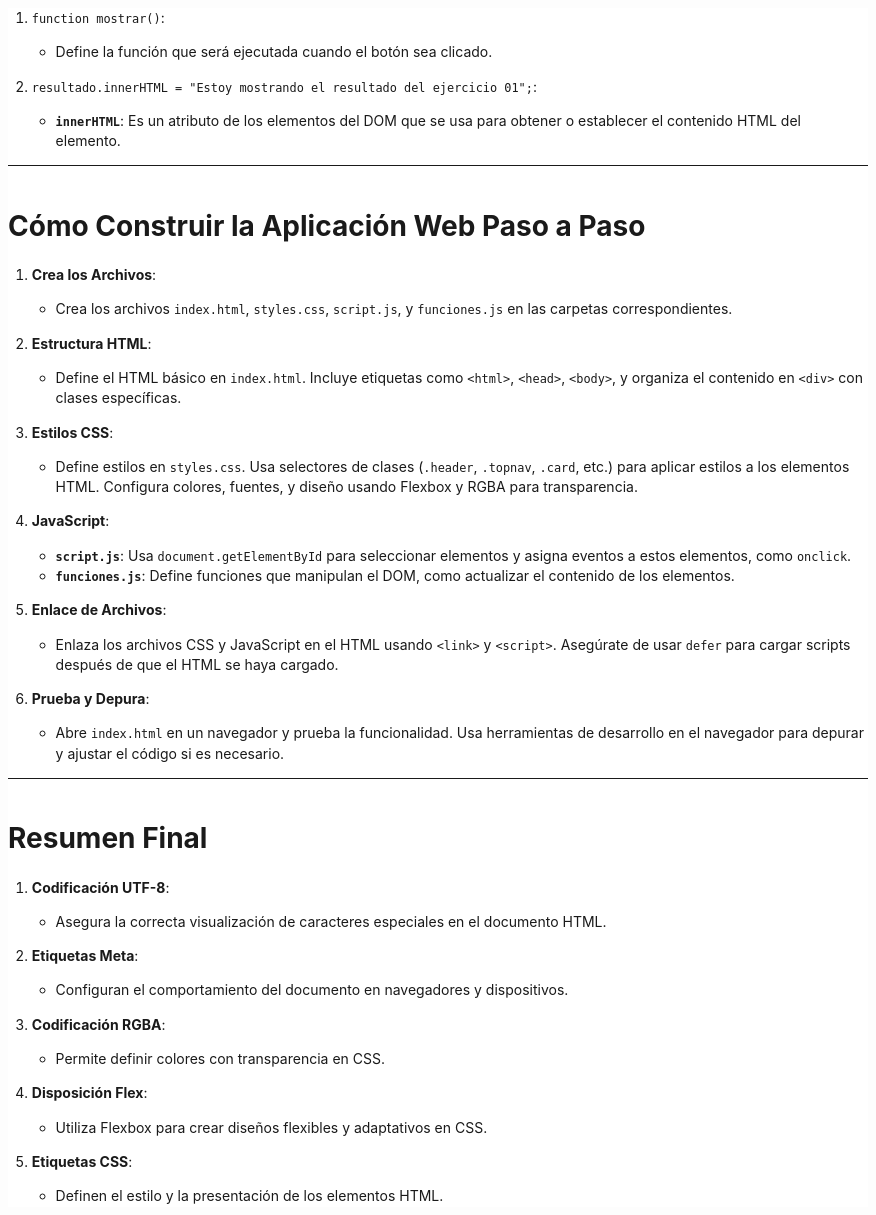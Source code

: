1. `function mostrar()`:
   - Define la función que será ejecutada cuando el botón sea clicado.

2. `resultado.innerHTML = "Estoy mostrando el resultado del ejercicio 01";`:
   - **`innerHTML`**: Es un atributo de los elementos del DOM que se usa para obtener o establecer el contenido HTML del elemento.

---

# Cómo Construir la Aplicación Web Paso a Paso

1. **Crea los Archivos**:
   - Crea los archivos `index.html`, `styles.css`, `script.js`, y `funciones.js` en las carpetas correspondientes.

2. **Estructura HTML**:
   - Define el HTML básico en `index.html`. Incluye etiquetas como `<html>`, `<head>`, `<body>`, y organiza el contenido en `<div>` con clases específicas.

3. **Estilos CSS**:
   - Define estilos en `styles.css`. Usa selectores de clases (`.header`, `.topnav`, `.card`, etc.) para aplicar estilos a los elementos HTML. Configura colores, fuentes, y diseño usando Flexbox y RGBA para transparencia.

4. **JavaScript**:
   - **`script.js`**: Usa `document.getElementById` para seleccionar elementos y asigna eventos a estos elementos, como `onclick`.
   - **`funciones.js`**: Define funciones que manipulan el DOM, como actualizar el contenido de los elementos.

5. **Enlace de Archivos**:
   - Enlaza los archivos CSS y JavaScript en el HTML usando `<link>` y `<script>`. Asegúrate de usar `defer` para cargar scripts después de que el HTML se haya cargado.

6. **Prueba y Depura**:
   - Abre `index.html` en un navegador y prueba la funcionalidad. Usa herramientas de desarrollo en el navegador para depurar y ajustar el código si es necesario.

---

# Resumen Final

1. **Codificación UTF-8**:
   - Asegura la correcta visualización de caracteres especiales en el documento HTML.

2. **Etiquetas Meta**:
   - Configuran el comportamiento del documento en navegadores y dispositivos.

3. **Codificación RGBA**:
   - Permite definir colores con transparencia en CSS.

4. **Disposición Flex**:
   - Utiliza Flexbox para crear diseños flexibles y adaptativos en CSS.

5. **Etiquetas CSS**:
   - Definen el estilo y la presentación de los elementos HTML.
